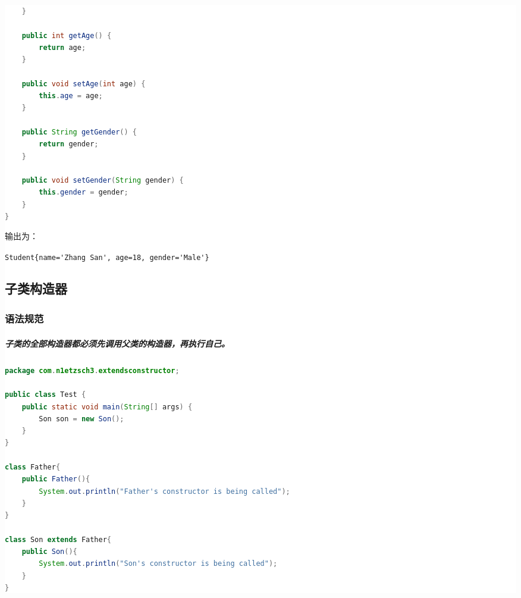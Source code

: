 ```java
    }

    public int getAge() {
        return age;
    }

    public void setAge(int age) {
        this.age = age;
    }

    public String getGender() {
        return gender;
    }

    public void setGender(String gender) {
        this.gender = gender;
    }
}

```

输出为：

```shell
Student{name='Zhang San', age=18, gender='Male'}
```



## 子类构造器



### 语法规范

##### **子类的全部构造器都必须先调用父类的构造器，再执行自己。**

```java
package com.n1etzsch3.extendsconstructor;

public class Test {
    public static void main(String[] args) {
        Son son = new Son();
    }
}

class Father{
    public Father(){
        System.out.println("Father's constructor is being called");
    }
}

class Son extends Father{
    public Son(){
        System.out.println("Son's constructor is being called");
    }
}

```
